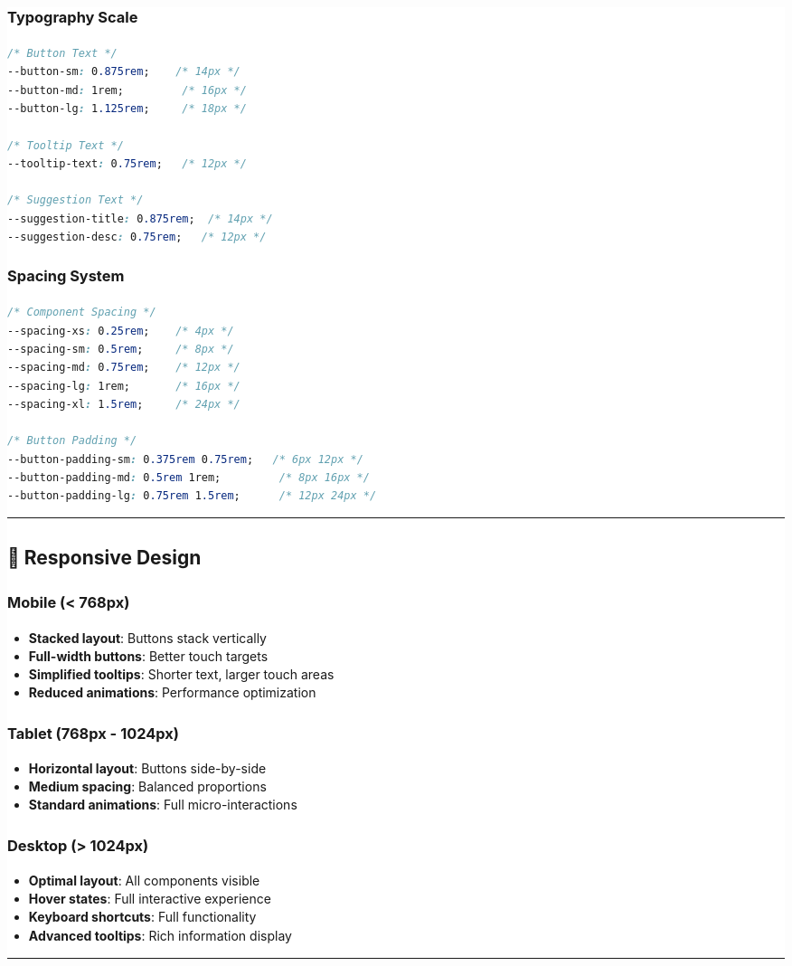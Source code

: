 ### **Typography Scale**
```css
/* Button Text */
--button-sm: 0.875rem;    /* 14px */
--button-md: 1rem;         /* 16px */
--button-lg: 1.125rem;     /* 18px */

/* Tooltip Text */
--tooltip-text: 0.75rem;   /* 12px */

/* Suggestion Text */
--suggestion-title: 0.875rem;  /* 14px */
--suggestion-desc: 0.75rem;   /* 12px */
```

### **Spacing System**
```css
/* Component Spacing */
--spacing-xs: 0.25rem;    /* 4px */
--spacing-sm: 0.5rem;     /* 8px */
--spacing-md: 0.75rem;    /* 12px */
--spacing-lg: 1rem;       /* 16px */
--spacing-xl: 1.5rem;     /* 24px */

/* Button Padding */
--button-padding-sm: 0.375rem 0.75rem;   /* 6px 12px */
--button-padding-md: 0.5rem 1rem;         /* 8px 16px */
--button-padding-lg: 0.75rem 1.5rem;      /* 12px 24px */
```

---

## **📱 Responsive Design**

### **Mobile (< 768px)**
- **Stacked layout**: Buttons stack vertically
- **Full-width buttons**: Better touch targets
- **Simplified tooltips**: Shorter text, larger touch areas
- **Reduced animations**: Performance optimization

### **Tablet (768px - 1024px)**
- **Horizontal layout**: Buttons side-by-side
- **Medium spacing**: Balanced proportions
- **Standard animations**: Full micro-interactions

### **Desktop (> 1024px)**
- **Optimal layout**: All components visible
- **Hover states**: Full interactive experience
- **Keyboard shortcuts**: Full functionality
- **Advanced tooltips**: Rich information display

---